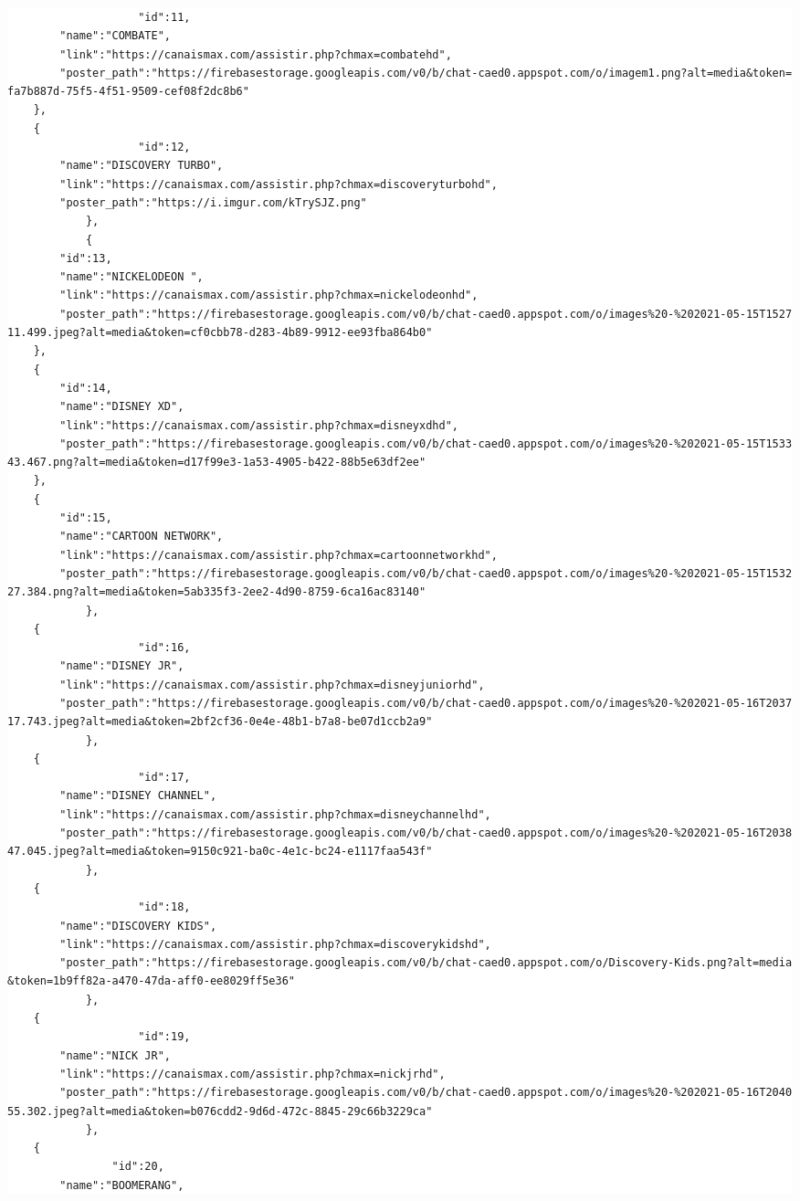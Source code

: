                         "id":11,
			"name":"COMBATE",
			"link":"https://canaismax.com/assistir.php?chmax=combatehd",
			"poster_path":"https://firebasestorage.googleapis.com/v0/b/chat-caed0.appspot.com/o/imagem1.png?alt=media&token=fa7b887d-75f5-4f51-9509-cef08f2dc8b6"
		},
		{
                        "id":12,
			"name":"DISCOVERY TURBO",
			"link":"https://canaismax.com/assistir.php?chmax=discoveryturbohd",
			"poster_path":"https://i.imgur.com/kTrySJZ.png"
                },
                {
			"id":13,
			"name":"NICKELODEON ",
			"link":"https://canaismax.com/assistir.php?chmax=nickelodeonhd",
			"poster_path":"https://firebasestorage.googleapis.com/v0/b/chat-caed0.appspot.com/o/images%20-%202021-05-15T152711.499.jpeg?alt=media&token=cf0cbb78-d283-4b89-9912-ee93fba864b0"
		},
		{
			"id":14,
			"name":"DISNEY XD",
			"link":"https://canaismax.com/assistir.php?chmax=disneyxdhd",
			"poster_path":"https://firebasestorage.googleapis.com/v0/b/chat-caed0.appspot.com/o/images%20-%202021-05-15T153343.467.png?alt=media&token=d17f99e3-1a53-4905-b422-88b5e63df2ee"
		},
		{
			"id":15,
			"name":"CARTOON NETWORK",
			"link":"https://canaismax.com/assistir.php?chmax=cartoonnetworkhd",
			"poster_path":"https://firebasestorage.googleapis.com/v0/b/chat-caed0.appspot.com/o/images%20-%202021-05-15T153227.384.png?alt=media&token=5ab335f3-2ee2-4d90-8759-6ca16ac83140"
                },
		{
                        "id":16,
			"name":"DISNEY JR",
			"link":"https://canaismax.com/assistir.php?chmax=disneyjuniorhd",
			"poster_path":"https://firebasestorage.googleapis.com/v0/b/chat-caed0.appspot.com/o/images%20-%202021-05-16T203717.743.jpeg?alt=media&token=2bf2cf36-0e4e-48b1-b7a8-be07d1ccb2a9"
                },
		{
                        "id":17,
			"name":"DISNEY CHANNEL",
			"link":"https://canaismax.com/assistir.php?chmax=disneychannelhd",
			"poster_path":"https://firebasestorage.googleapis.com/v0/b/chat-caed0.appspot.com/o/images%20-%202021-05-16T203847.045.jpeg?alt=media&token=9150c921-ba0c-4e1c-bc24-e1117faa543f"
                },
		{
                        "id":18,
			"name":"DISCOVERY KIDS",
			"link":"https://canaismax.com/assistir.php?chmax=discoverykidshd",
			"poster_path":"https://firebasestorage.googleapis.com/v0/b/chat-caed0.appspot.com/o/Discovery-Kids.png?alt=media&token=1b9ff82a-a470-47da-aff0-ee8029ff5e36"
                },
		{
                        "id":19,
			"name":"NICK JR",
			"link":"https://canaismax.com/assistir.php?chmax=nickjrhd",
			"poster_path":"https://firebasestorage.googleapis.com/v0/b/chat-caed0.appspot.com/o/images%20-%202021-05-16T204055.302.jpeg?alt=media&token=b076cdd2-9d6d-472c-8845-29c66b3229ca"
                },
		{
	      	        "id":20,
			"name":"BOOMERANG",